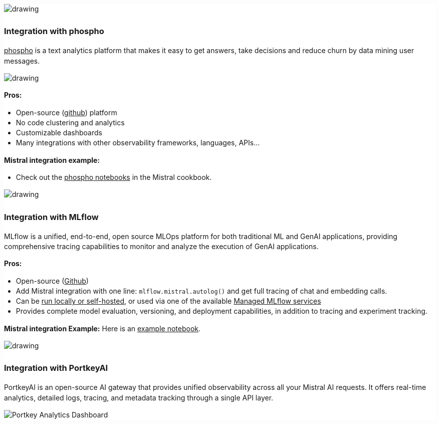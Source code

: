 <img src="/img/guides/obs_agentops.png" alt="drawing" width="700"/>

### Integration with phospho

[phospho](https://phospho.ai/) is a text analytics platform that makes it easy to get answers, take decisions and reduce churn by data mining user messages.

<img src="/img/guides/obs_phospho.png" alt="drawing" width="700"/>

**Pros:**

- Open-source ([github](https://github.com/phospho-app)) platform
- No code clustering and analytics
- Customizable dashboards
- Many integrations with other observability frameworks, languages, APIs…

**Mistral integration example:**

- Check out the [phospho notebooks](https://github.com/mistralai/cookbook/tree/main/third_party/phospho) in the Mistral cookbook.

<img src="/img/guides/obs_phospho2.png" alt="drawing" width="700"/>

### Integration with MLflow

MLflow is a unified, end-to-end, open source MLOps platform for both traditional ML and GenAI applications, providing comprehensive tracing capabilities to monitor and analyze the execution of GenAI applications.

**Pros:**

* Open-source ([Github](https://github.com/mlflow/mlflow))
* Add Mistral integration with one line: `mlflow.mistral.autolog()` and get full tracing of chat and embedding calls.
* Can be [run locally or self-hosted](https://mlflow.org/docs/latest/getting-started/intro-quickstart/index.html), or used via one of the available [Managed MLflow services](https://mlflow.org/docs/latest/introduction/index.html#running-mlflow-anywhere)
* Provides complete model evaluation, versioning, and deployment capabilities, in addition to tracing and experiment tracking.

**Mistral integration Example:**
Here is an [example notebook](https://github.com/mistralai/cookbook/blob/main/third_party/MLflow/mistral-mlflow-tracing.ipynb).

<img src="/img/guides/obs_mlflow.png" alt="drawing" width="700"/>


### Integration with PortkeyAI

PortkeyAI is an open-source AI gateway that provides unified observability across all your Mistral AI requests. It offers real-time analytics, detailed logs, tracing, and metadata tracking through a single API layer.

<img src="https://raw.githubusercontent.com/siddharthsambharia-portkey/Portkey-Product-Images/refs/heads/main/Portkey-Dashboard.png" alt="Portkey Analytics Dashboard" width="700"/>
